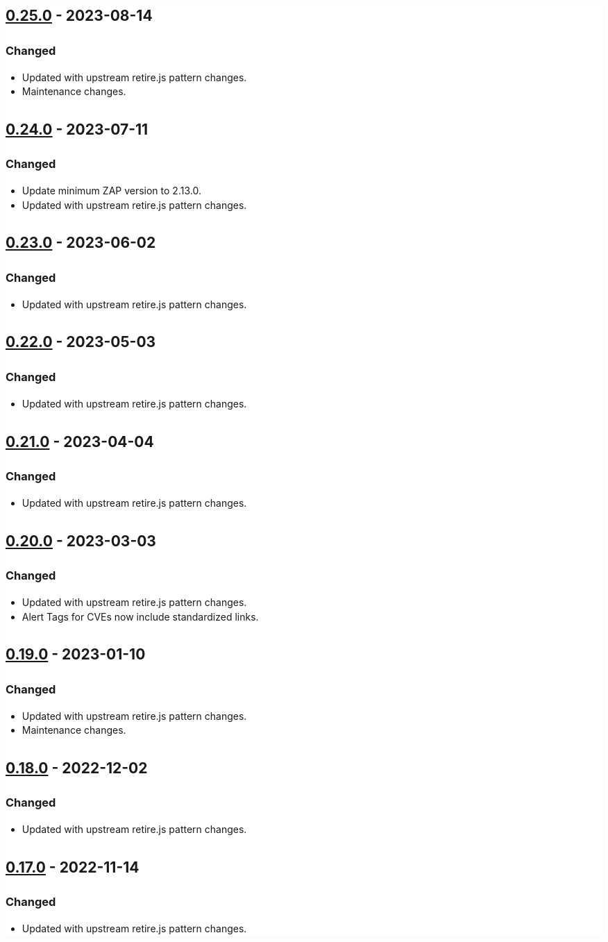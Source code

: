 ## [0.25.0] - 2023-08-14
### Changed
- Updated with upstream retire.js pattern changes.
- Maintenance changes.

## [0.24.0] - 2023-07-11
### Changed
- Update minimum ZAP version to 2.13.0.
- Updated with upstream retire.js pattern changes.

## [0.23.0] - 2023-06-02
### Changed
- Updated with upstream retire.js pattern changes.

## [0.22.0] - 2023-05-03
### Changed
- Updated with upstream retire.js pattern changes.

## [0.21.0] - 2023-04-04
### Changed
- Updated with upstream retire.js pattern changes.

## [0.20.0] - 2023-03-03
### Changed
- Updated with upstream retire.js pattern changes.
- Alert Tags for CVEs now include standardized links.

## [0.19.0] - 2023-01-10
### Changed
- Updated with upstream retire.js pattern changes.
- Maintenance changes.

## [0.18.0] - 2022-12-02
### Changed
- Updated with upstream retire.js pattern changes.

## [0.17.0] - 2022-11-14
### Changed
- Updated with upstream retire.js pattern changes.


[0.47.0]: https://github.com/zaproxy/zap-extensions/releases/retire-v0.47.0
[0.46.0]: https://github.com/zaproxy/zap-extensions/releases/retire-v0.46.0
[0.45.0]: https://github.com/zaproxy/zap-extensions/releases/retire-v0.45.0
[0.44.0]: https://github.com/zaproxy/zap-extensions/releases/retire-v0.44.0
[0.43.0]: https://github.com/zaproxy/zap-extensions/releases/retire-v0.43.0
[0.42.0]: https://github.com/zaproxy/zap-extensions/releases/retire-v0.42.0
[0.41.0]: https://github.com/zaproxy/zap-extensions/releases/retire-v0.41.0
[0.40.0]: https://github.com/zaproxy/zap-extensions/releases/retire-v0.40.0
[0.39.0]: https://github.com/zaproxy/zap-extensions/releases/retire-v0.39.0
[0.38.0]: https://github.com/zaproxy/zap-extensions/releases/retire-v0.38.0
[0.37.0]: https://github.com/zaproxy/zap-extensions/releases/retire-v0.37.0
[0.36.0]: https://github.com/zaproxy/zap-extensions/releases/retire-v0.36.0
[0.35.0]: https://github.com/zaproxy/zap-extensions/releases/retire-v0.35.0
[0.34.0]: https://github.com/zaproxy/zap-extensions/releases/retire-v0.34.0
[0.33.0]: https://github.com/zaproxy/zap-extensions/releases/retire-v0.33.0
[0.32.0]: https://github.com/zaproxy/zap-extensions/releases/retire-v0.32.0
[0.31.0]: https://github.com/zaproxy/zap-extensions/releases/retire-v0.31.0
[0.30.0]: https://github.com/zaproxy/zap-extensions/releases/retire-v0.30.0
[0.29.0]: https://github.com/zaproxy/zap-extensions/releases/retire-v0.29.0
[0.28.0]: https://github.com/zaproxy/zap-extensions/releases/retire-v0.28.0
[0.27.0]: https://github.com/zaproxy/zap-extensions/releases/retire-v0.27.0
[0.26.0]: https://github.com/zaproxy/zap-extensions/releases/retire-v0.26.0
[0.25.0]: https://github.com/zaproxy/zap-extensions/releases/retire-v0.25.0
[0.24.0]: https://github.com/zaproxy/zap-extensions/releases/retire-v0.24.0
[0.23.0]: https://github.com/zaproxy/zap-extensions/releases/retire-v0.23.0
[0.22.0]: https://github.com/zaproxy/zap-extensions/releases/retire-v0.22.0
[0.21.0]: https://github.com/zaproxy/zap-extensions/releases/retire-v0.21.0
[0.20.0]: https://github.com/zaproxy/zap-extensions/releases/retire-v0.20.0
[0.19.0]: https://github.com/zaproxy/zap-extensions/releases/retire-v0.19.0
[0.18.0]: https://github.com/zaproxy/zap-extensions/releases/retire-v0.18.0
[0.17.0]: https://github.com/zaproxy/zap-extensions/releases/retire-v0.17.0
[0.16.0]: https://github.com/zaproxy/zap-extensions/releases/retire-v0.16.0
[0.15.0]: https://github.com/zaproxy/zap-extensions/releases/retire-v0.15.0
[0.14.0]: https://github.com/zaproxy/zap-extensions/releases/retire-v0.14.0
[0.13.0]: https://github.com/zaproxy/zap-extensions/releases/retire-v0.13.0
[0.12.0]: https://github.com/zaproxy/zap-extensions/releases/retire-v0.12.0
[0.11.0]: https://github.com/zaproxy/zap-extensions/releases/retire-v0.11.0
[0.10.0]: https://github.com/zaproxy/zap-extensions/releases/retire-v0.10.0
[0.9.0]: https://github.com/zaproxy/zap-extensions/releases/retire-v0.9.0
[0.8.0]: https://github.com/zaproxy/zap-extensions/releases/retire-v0.8.0
[0.7.0]: https://github.com/zaproxy/zap-extensions/releases/retire-v0.7.0
[0.6.0]: https://github.com/zaproxy/zap-extensions/releases/retire-v0.6.0
[0.5.0]: https://github.com/zaproxy/zap-extensions/releases/retire-v0.5.0
[0.4.0]: https://github.com/zaproxy/zap-extensions/releases/retire-v0.4.0
[0.4.0]: https://github.com/zaproxy/zap-extensions/releases/retire-v0.3.1
[0.3.0]: https://github.com/zaproxy/zap-extensions/releases/retire-v0.3.0
[0.2.0]: https://github.com/zaproxy/zap-extensions/releases/retire-v0.2.0
[0.1.0]: https://github.com/zaproxy/zap-extensions/releases/retire-v0.1.0